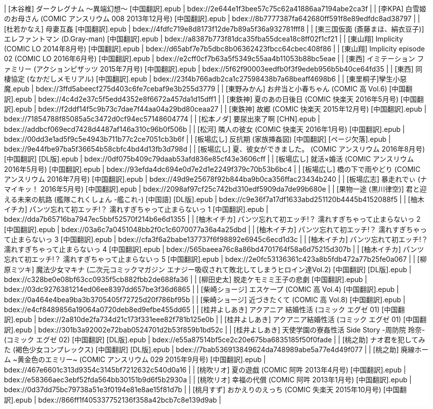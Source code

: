 | [木谷椎] ダークレグナム ～異端幻想～ [中国翻訳].epub | bdex://2e644e1f3bee57c75c62a41886aa7194abe2ca3f |
| [李KPA] 白雪姬のお母さん (COMIC アンスリウム 008 2013年12月号) [中国翻訳].epub | bdex://8b7777387fa642680ff591f8e89edfdc8ad38797 |
| [杜若かなえ] 母妻互姦 [中国翻訳].epub | bdex://4fdfc719e8d8173f12de7b89a5f36a932781fff8 |
| [東三国仮面 (斎藤まほ、絹衣豆子)] エレファントマン (D.Gray-man) [中国翻訳].epub | bdex://a8387b773f81dca35fba55dcea18c8ff02f1cf21 |
| [東山翔] Implicity (COMIC LO 2014年8月号) [中国翻訳].epub | bdex://d65abf7e7b5dbc8b06362423fbcc64cbec408f86 |
| [東山翔] Implicity episode 02 (COMIC LO 2016年6月号) [中国翻訳].epub | bdex://e2cff0cf7b63a5f5349c55aa4b11053b88bc5eae |
| [東西] イミテーション ファミリー (アクションピザッツ 2015年7月号) [中国翻訳].epub | bdex://5f62f90003eedfb0f3f9edeb956b5b40ce64fd35 |
| [東西] 同棲協定 (なかだしメモリアル) [中国翻訳].epub | bdex://23f4b766adb2ca1c27598438b7a68beaff4698b6 |
| [東里桐子]孿生小惡魔.epub | bdex://3ffd5abeecf275d403c6fe7cebaf9e3b255d3779 |
| [東野みかん] お弁当と小春ちゃん (COMIC 高 Vol.6) [中国翻訳].epub | bdex://4c4d2e37c5f5edd4352e8f6672a457da1d15dff1 |
| [東鉄神] 夏のあの日後日 (COMIC 快楽天 2016年5月号) [中国翻訳].epub | bdex://f2ddf14f5c9b73c7dae7f44aa04a29bd80ceaa27 |
| [東鉄神] 故郷 (COMIC 快楽天 2015年12月号) [中国翻訳].epub | bdex://71854788f85085a5c3472d0cf94ec57148604774 |
| [松本ノダ] 要尿出來了啊 [CHN].epub | bdex://addbcf069ecd7428d4487af146a310c96b0f506b |
| [松河] 隣人の彼女 (COMIC 快楽天 2016年1月号) [中国翻訳].epub | bdex://00dd3e1ad5f9c5e4943b711b77c2ce7051cb3b6f |
| [板場広し] 反抗期 (家族挿姦図) [中国翻訳] [ページ欠落].epub | bdex://9e44fbe97ba5f36654b58cbfc4bd4d13fb3d798d |
| [板場広し] 夏、彼女ができました。 (COMIC アンスリウム 2016年8月号) [中国翻訳] [DL版].epub | bdex://0df075b409c79daab53afd836e85cf43e3606cff |
| [板場広し] 就活×婚活 (COMIC アンスリウム 2016年5月号) [中国翻訳].epub | bdex://93efda4dc694e0d7e2d1e2249f379c70b53b6bc4 |
| [板場広し] 橋の下で雨やどり (COMIC アンスリウム 2016年7月号) [中国翻訳].epub | bdex://49d9e25678f92b844ba9b0ca356ffac23434b240 |
| [板場広志] 暴走れでぃ (ナマイキッ！ 2016年5月号) [中国翻訳].epub | bdex://2098af97cf25c742bd310edf5909da7de99b680e |
| [果物一途 (黒川律空)] 君と迎える未来の航路 (艦隊これくしょん -艦これ-) [中国語] [DL版].epub | bdex://c9e36f7a17df1633abd251120b4445b4152088f5 |
| [柚木イチカ] パンツ忘れて初エッチ!？ 濡れすぎちゃって止まらないっ 1 [中国翻訳].epub | bdex://dda7b65716ba7947ec5bbf52570f214b6e6d1355 |
| [柚木イチカ] パンツ忘れて初エッチ!？ 濡れすぎちゃって止まらないっ 2 [中国翻訳].epub | bdex://03a6c7a0451048bb2f0c1c6070077a36a4a25dbd |
| [柚木イチカ] パンツ忘れて初エッチ!？ 濡れすぎちゃって止まらないっ 3 [中国翻訳].epub | bdex://cfa3f6a2babe137737f6f98892e6945c6ecd1d3c |
| [柚木イチカ] パンツ忘れて初エッチ!？ 濡れすぎちゃって止まらないっ 4 [中国翻訳].epub | bdex://565baeea76c8a86bd4701764f58a6d75215d307b |
| [柚木イチカ] パンツ忘れて初エッチ!？ 濡れすぎちゃって止まらないっ 5 [中国翻訳].epub | bdex://2e0fc53136361c423a8b5fdb472a77b25fe0a067 |
| [柳原ミツキ] 魔法少女マキナ (二次元コミックマガジン エナジー吸収されて敗北してしまうヒロイン達Vol.2) [中国翻訳] [DL版].epub | bdex://c328be0e08bf63cc0935f5cb882fbb2de688fa36 |
| [柳田史太] 脱走ケモミミ王子の悲劇 [中国翻訳].epub | bdex://03dc9276381214ed06ee8397dd657be3f36d6865 |
| [柴崎ショージ] エスケープ (COMIC 高 Vol.4) [中国翻訳].epub | bdex://0a464e4bea9ba3b3705405f72725d20f786bf95b |
| [柴崎ショージ] 近づきたくて (COMIC 高 Vol.8) [中国翻訳].epub | bdex://e4cf8489856a19064a0720deb8ed9efbe455dd65 |
| [桂井よしあき] アクアニア 結婚性活 (コミック エグゼ 01) [中国翻訳].epub | bdex://2a810de2fa734d21c173f331eee82f781b125e0b |
| [桂井よしあき] アクアニア結婚性活 (コミック エグゼ 01) [中国翻訳].epub | bdex://301b3a92002e72bab0524701d2b53f859b1bd52c |
| [桂井よしあき] 天使学園の寮姦性活 Side Story -周防院 玲奈- (コミック エグゼ 02) [中国翻訳] [DL版].epub | bdex://e55a87514bf5ce2c20e675ba6835185f50f0fade |
| [桃之助] ナオ君を犯してみた (褐色少女コンプレックス) [中国翻訳] [DL版].epub | bdex://7bab536913849624da748989abe5a77e4d49f077 |
| [桃之助] 廃線ホーム ~黄金色のエミリー~ (COMIC アンスリウム 029 2015年9月号) [中国翻訳].epub | bdex://467e6601c313d9354c3145bf7212632c540d0a16 |
| [桃吹リオ] 夏の遊戯 (COMIC 阿吽 2013年4月号) [中国翻訳].epub | bdex://e58366aec3ebf52fda564bb30151b9d6f5b2930a |
| [桃吹リオ] 幸福の代償 (COMIC 阿吽 2013年1月号) [中国翻訳].epub | bdex://0d37dd75bc79738a51e3f0194e81e8ae15f81d7b |
| [桃月すず] おかえりのえっち (COMIC 失楽天 2015年10月号) [中国翻訳].epub | bdex://866ff1f405337752136f358a42bcb7c8e139d9ab |